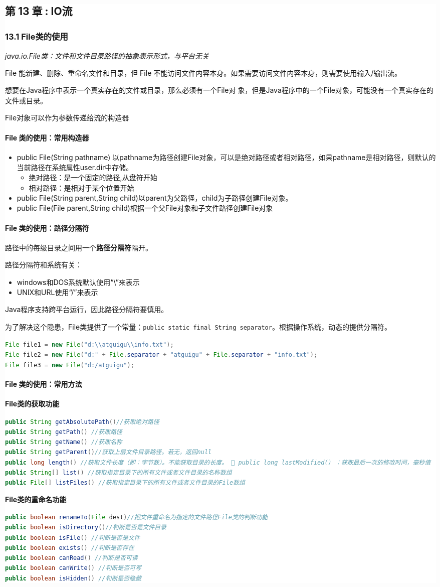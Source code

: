 ## 第 13 章 : IO流

### 13.1 File类的使用

*java.io.File类：文件和文件目录路径的抽象表示形式，与平台无关*

File 能新建、删除、重命名文件和目录，但 File 不能访问文件内容本身。如果需要访问文件内容本身，则需要使用输入/输出流。

想要在Java程序中表示一个真实存在的文件或目录，那么必须有一个File对 象，但是Java程序中的一个File对象，可能没有一个真实存在的文件或目录。

File对象可以作为参数传递给流的构造器

#### File 类的使用：常用构造器

- public File(String pathname) 以pathname为路径创建File对象，可以是绝对路径或者相对路径，如果pathname是相对路径，则默认的当前路径在系统属性user.dir中存储。
    - 绝对路径：是一个固定的路径,从盘符开始
    - 相对路径：是相对于某个位置开始
- public File(String parent,String child)以parent为父路径，child为子路径创建File对象。
- public File(File parent,String child)根据一个父File对象和子文件路径创建File对象

#### File 类的使用：路径分隔符

路径中的每级目录之间用一个**路径分隔符**隔开。

路径分隔符和系统有关：

- windows和DOS系统默认使用“\”来表示
- UNIX和URL使用“/”来表示

Java程序支持跨平台运行，因此路径分隔符要慎用。

为了解决这个隐患，File类提供了一个常量：`public static final String separator`。根据操作系统，动态的提供分隔符。

```java
File file1 = new File("d:\\atguigu\\info.txt");
File file2 = new File("d:" + File.separator + "atguigu" + File.separator + "info.txt");
File file3 = new File("d:/atguigu");
```

#### File 类的使用：常用方法

**File类的获取功能**

```java
public String getAbsolutePath()//获取绝对路径
public String getPath() //获取路径
public String getName() //获取名称
public String getParent()//获取上层文件目录路径。若无，返回null
public long length() //获取文件长度（即：字节数）。不能获取目录的长度。  public long lastModified() ：获取最后一次的修改时间，毫秒值
public String[] list() //获取指定目录下的所有文件或者文件目录的名称数组
public File[] listFiles() //获取指定目录下的所有文件或者文件目录的File数组
```

**File类的重命名功能**

```java
public boolean renameTo(File dest)//把文件重命名为指定的文件路径File类的判断功能
public boolean isDirectory()//判断是否是文件目录
public boolean isFile() //判断是否是文件
public boolean exists() //判断是否存在
public boolean canRead() //判断是否可读
public boolean canWrite() //判断是否可写
public boolean isHidden() //判断是否隐藏
```
